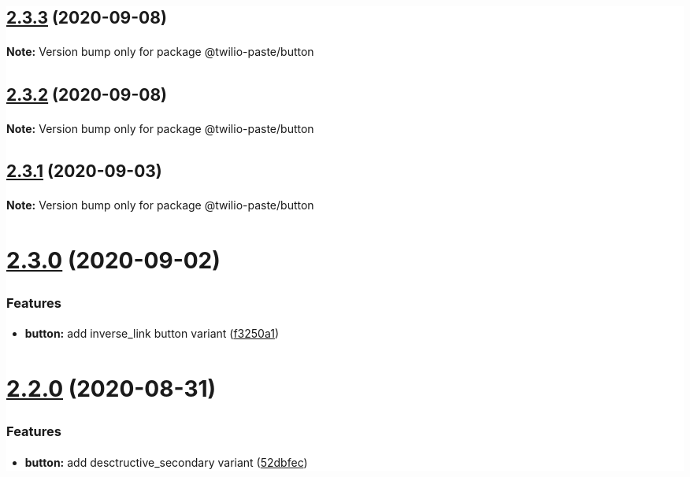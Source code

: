 



## [2.3.3](https://github.com/twilio-labs/paste/compare/@twilio-paste/button@2.3.2...@twilio-paste/button@2.3.3) (2020-09-08)

**Note:** Version bump only for package @twilio-paste/button





## [2.3.2](https://github.com/twilio-labs/paste/compare/@twilio-paste/button@2.3.1...@twilio-paste/button@2.3.2) (2020-09-08)

**Note:** Version bump only for package @twilio-paste/button





## [2.3.1](https://github.com/twilio-labs/paste/compare/@twilio-paste/button@2.3.0...@twilio-paste/button@2.3.1) (2020-09-03)

**Note:** Version bump only for package @twilio-paste/button





# [2.3.0](https://github.com/twilio-labs/paste/compare/@twilio-paste/button@2.2.0...@twilio-paste/button@2.3.0) (2020-09-02)


### Features

* **button:** add inverse_link button variant ([f3250a1](https://github.com/twilio-labs/paste/commit/f3250a1ee1063848879d947c445d6c9df5d7052b))





# [2.2.0](https://github.com/twilio-labs/paste/compare/@twilio-paste/button@2.1.6...@twilio-paste/button@2.2.0) (2020-08-31)


### Features

* **button:** add desctructive_secondary variant ([52dbfec](https://github.com/twilio-labs/paste/commit/52dbfec786f63d11090c8082cee1132951ad18ce))
